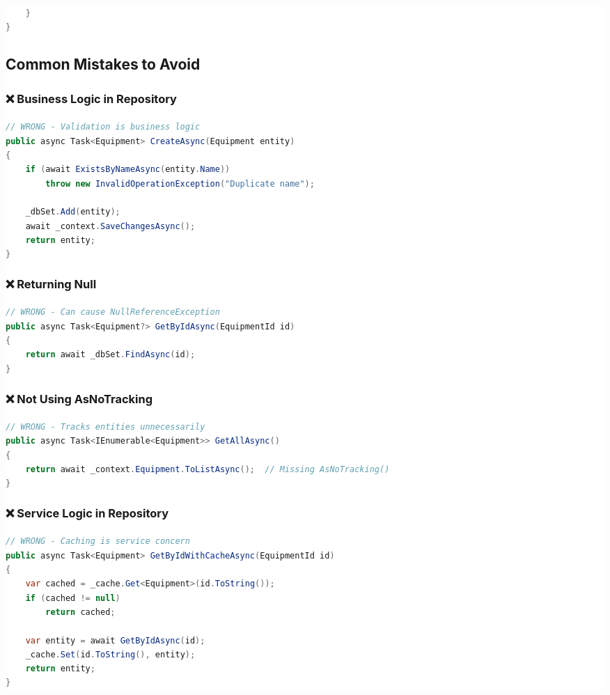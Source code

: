 ```csharp
    }
}
```

## Common Mistakes to Avoid

### ❌ Business Logic in Repository

```csharp
// WRONG - Validation is business logic
public async Task<Equipment> CreateAsync(Equipment entity)
{
    if (await ExistsByNameAsync(entity.Name))
        throw new InvalidOperationException("Duplicate name");
        
    _dbSet.Add(entity);
    await _context.SaveChangesAsync();
    return entity;
}
```

### ❌ Returning Null

```csharp
// WRONG - Can cause NullReferenceException
public async Task<Equipment?> GetByIdAsync(EquipmentId id)
{
    return await _dbSet.FindAsync(id);
}
```

### ❌ Not Using AsNoTracking

```csharp
// WRONG - Tracks entities unnecessarily
public async Task<IEnumerable<Equipment>> GetAllAsync()
{
    return await _context.Equipment.ToListAsync();  // Missing AsNoTracking()
}
```

### ❌ Service Logic in Repository

```csharp
// WRONG - Caching is service concern
public async Task<Equipment> GetByIdWithCacheAsync(EquipmentId id)
{
    var cached = _cache.Get<Equipment>(id.ToString());
    if (cached != null)
        return cached;
        
    var entity = await GetByIdAsync(id);
    _cache.Set(id.ToString(), entity);
    return entity;
}
```

